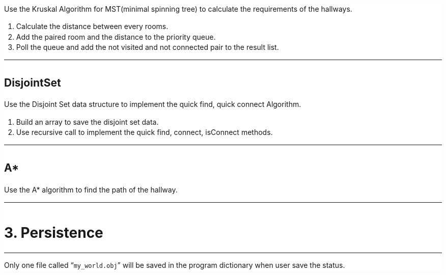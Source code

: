Use the Kruskal Algorithm for MST(minimal spinning tree) to calculate the requirements of the hallways.

1. Calculate the distance between every rooms.
2. Add the paired room and the distance to the priority queue.
3. Poll the queue and add the not visited and not connected pair to the result list.

---

## DisjointSet

Use the Disjoint Set data structure to implement the quick find, quick connect Algorithm.

1. Build an array to save the disjoint set data.
2. Use recursive call to implement the quick find, connect, isConnect methods.

---

## A*

Use the A* algorithm to find the path of the hallway.

---

# **3. Persistence**

---

Only one file called “`my_world.obj`” will be saved in the program dictionary when user save the status.